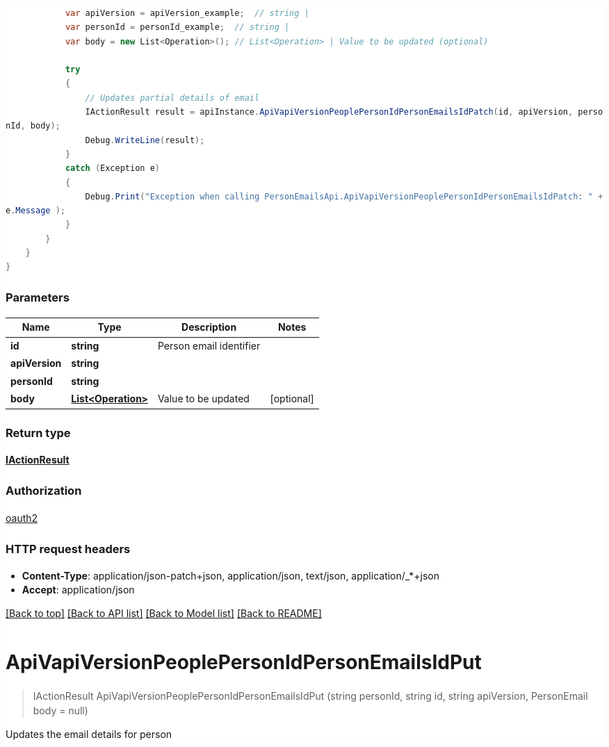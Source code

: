```csharp
            var apiVersion = apiVersion_example;  // string | 
            var personId = personId_example;  // string | 
            var body = new List<Operation>(); // List<Operation> | Value to be updated (optional) 

            try
            {
                // Updates partial details of email
                IActionResult result = apiInstance.ApiVapiVersionPeoplePersonIdPersonEmailsIdPatch(id, apiVersion, personId, body);
                Debug.WriteLine(result);
            }
            catch (Exception e)
            {
                Debug.Print("Exception when calling PersonEmailsApi.ApiVapiVersionPeoplePersonIdPersonEmailsIdPatch: " + e.Message );
            }
        }
    }
}
```

### Parameters

Name | Type | Description  | Notes
------------- | ------------- | ------------- | -------------
 **id** | **string**| Person email identifier | 
 **apiVersion** | **string**|  | 
 **personId** | **string**|  | 
 **body** | [**List&lt;Operation&gt;**](Operation.md)| Value to be updated | [optional] 

### Return type

[**IActionResult**](IActionResult.md)

### Authorization

[oauth2](../README.md#oauth2)

### HTTP request headers

 - **Content-Type**: application/json-patch+json, application/json, text/json, application/_*+json
 - **Accept**: application/json

[[Back to top]](#) [[Back to API list]](../README.md#documentation-for-api-endpoints) [[Back to Model list]](../README.md#documentation-for-models) [[Back to README]](../README.md)
<a name="apivapiversionpeoplepersonidpersonemailsidput"></a>
# **ApiVapiVersionPeoplePersonIdPersonEmailsIdPut**
> IActionResult ApiVapiVersionPeoplePersonIdPersonEmailsIdPut (string personId, string id, string apiVersion, PersonEmail body = null)

Updates the email details for person
